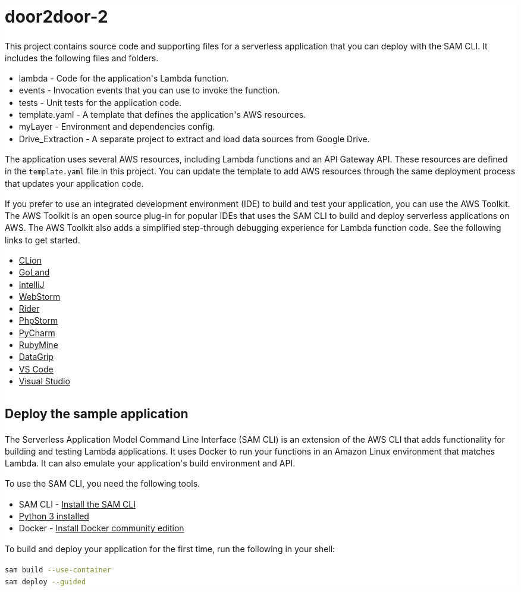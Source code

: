 # door2door-2

This project contains source code and supporting files for a serverless application that you can deploy with the SAM CLI. It includes the following files and folders.

- lambda - Code for the application's Lambda function.
- events - Invocation events that you can use to invoke the function.
- tests - Unit tests for the application code. 
- template.yaml - A template that defines the application's AWS resources.
- myLayer - Environment and dependencies config.
- Drive_Extraction - A separate project to extract and load data sources from Google Drive.

The application uses several AWS resources, including Lambda functions and an API Gateway API. These resources are defined in the `template.yaml` file in this project. You can update the template to add AWS resources through the same deployment process that updates your application code.

If you prefer to use an integrated development environment (IDE) to build and test your application, you can use the AWS Toolkit.  
The AWS Toolkit is an open source plug-in for popular IDEs that uses the SAM CLI to build and deploy serverless applications on AWS. The AWS Toolkit also adds a simplified step-through debugging experience for Lambda function code. See the following links to get started.

* [CLion](https://docs.aws.amazon.com/toolkit-for-jetbrains/latest/userguide/welcome.html)
* [GoLand](https://docs.aws.amazon.com/toolkit-for-jetbrains/latest/userguide/welcome.html)
* [IntelliJ](https://docs.aws.amazon.com/toolkit-for-jetbrains/latest/userguide/welcome.html)
* [WebStorm](https://docs.aws.amazon.com/toolkit-for-jetbrains/latest/userguide/welcome.html)
* [Rider](https://docs.aws.amazon.com/toolkit-for-jetbrains/latest/userguide/welcome.html)
* [PhpStorm](https://docs.aws.amazon.com/toolkit-for-jetbrains/latest/userguide/welcome.html)
* [PyCharm](https://docs.aws.amazon.com/toolkit-for-jetbrains/latest/userguide/welcome.html)
* [RubyMine](https://docs.aws.amazon.com/toolkit-for-jetbrains/latest/userguide/welcome.html)
* [DataGrip](https://docs.aws.amazon.com/toolkit-for-jetbrains/latest/userguide/welcome.html)
* [VS Code](https://docs.aws.amazon.com/toolkit-for-vscode/latest/userguide/welcome.html)
* [Visual Studio](https://docs.aws.amazon.com/toolkit-for-visual-studio/latest/user-guide/welcome.html)

## Deploy the sample application

The Serverless Application Model Command Line Interface (SAM CLI) is an extension of the AWS CLI that adds functionality for building and testing Lambda applications. It uses Docker to run your functions in an Amazon Linux environment that matches Lambda. It can also emulate your application's build environment and API.

To use the SAM CLI, you need the following tools.

* SAM CLI - [Install the SAM CLI](https://docs.aws.amazon.com/serverless-application-model/latest/developerguide/serverless-sam-cli-install.html)
* [Python 3 installed](https://www.python.org/downloads/)
* Docker - [Install Docker community edition](https://hub.docker.com/search/?type=edition&offering=community)

To build and deploy your application for the first time, run the following in your shell:

```bash
sam build --use-container
sam deploy --guided
```
